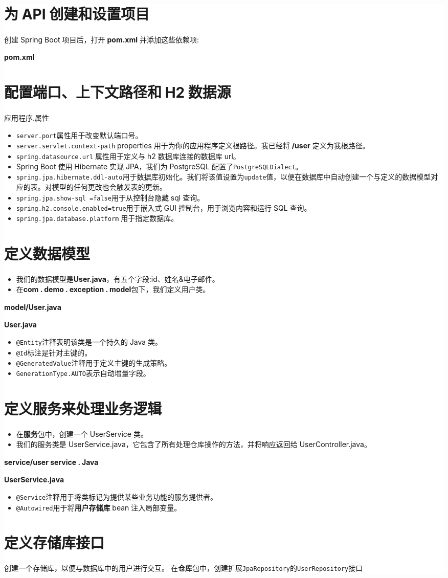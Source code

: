 # 为 API 创建和设置项目

创建 Spring Boot 项目后，打开 **pom.xml** 并添加这些依赖项:

**pom.xml**

# 配置端口、上下文路径和 H2 数据源

应用程序.属性

*   `server.port`属性用于改变默认端口号。
*   `server.servlet.context-path` properties 用于为你的应用程序定义根路径。我已经将 **/user** 定义为我根路径。
*   `spring.datasource.url` 属性用于定义与 h2 数据库连接的数据库 url。
*   Spring Boot 使用 Hibernate 实现 JPA，我们为 PostgreSQL 配置了`PostgreSQLDialect`。
*   `spring.jpa.hibernate.ddl-auto`用于数据库初始化。我们将该值设置为`update`值，以便在数据库中自动创建一个与定义的数据模型对应的表。对模型的任何更改也会触发表的更新。
*   `spring.jpa.show-sql =false`用于从控制台隐藏 sql 查询。
*   `spring.h2.console.enabled=true`用于嵌入式 GUI 控制台，用于浏览内容和运行 SQL 查询。
*   `spring.jpa.database.platform` 用于指定数据库。

# 定义数据模型

*   我们的数据模型是**User.java**，有五个字段:id、姓名&电子邮件。
*   在**com . demo . exception . model**包下，我们定义用户类。

**model/User.java**

**User.java**

*   `@Entity`注释表明该类是一个持久的 Java 类。
*   `@Id`标注是针对主键的。
*   `@GeneratedValue`注释用于定义主键的生成策略。
*   `GenerationType.AUTO`表示自动增量字段。

# 定义服务来处理业务逻辑

*   在**服务**包中，创建一个 UserService 类。
*   我们的服务类是 UserService.java，它包含了所有处理仓库操作的方法，并将响应返回给 UserController.java。

**service/user service . Java**

**UserService.java**

*   `@Service`注释用于将类标记为提供某些业务功能的服务提供者。
*   `@Autowired`用于将**用户存储库** bean 注入局部变量。

# 定义存储库接口

创建一个存储库，以便与数据库中的用户进行交互。
在**仓库**包中，创建扩展`JpaRepository`的`UserRepository`接口
